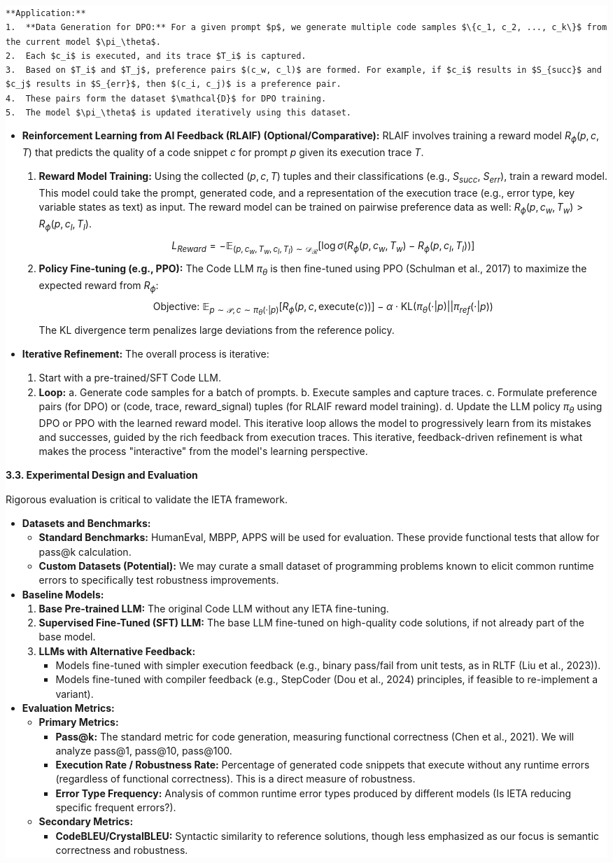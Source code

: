     **Application:**
    1.  **Data Generation for DPO:** For a given prompt $p$, we generate multiple code samples $\{c_1, c_2, ..., c_k\}$ from the current model $\pi_\theta$.
    2.  Each $c_i$ is executed, and its trace $T_i$ is captured.
    3.  Based on $T_i$ and $T_j$, preference pairs $(c_w, c_l)$ are formed. For example, if $c_i$ results in $S_{succ}$ and $c_j$ results in $S_{err}$, then $(c_i, c_j)$ is a preference pair.
    4.  These pairs form the dataset $\mathcal{D}$ for DPO training.
    5.  The model $\pi_\theta$ is updated iteratively using this dataset.

*   **Reinforcement Learning from AI Feedback (RLAIF) (Optional/Comparative):**
    RLAIF involves training a reward model $R_\phi(p, c, T)$ that predicts the quality of a code snippet $c$ for prompt $p$ given its execution trace $T$.
    1.  **Reward Model Training:** Using the collected $(p, c, T)$ tuples and their classifications (e.g., $S_{succ}$, $S_{err}$), train a reward model. This model could take the prompt, generated code, and a representation of the execution trace (e.g., error type, key variable states as text) as input. The reward model can be trained on pairwise preference data as well: $R_\phi(p, c_w, T_w) > R_\phi(p, c_l, T_l)$.
        $$ L_{Reward} = -\mathbb{E}_{(p, c_w, T_w, c_l, T_l) \sim \mathcal{D_R}} \left[ \log \sigma (R_\phi(p, c_w, T_w) - R_\phi(p, c_l, T_l)) \right] $$
    2.  **Policy Fine-tuning (e.g., PPO):** The Code LLM $\pi_\theta$ is then fine-tuned using PPO (Schulman et al., 2017) to maximize the expected reward from $R_\phi$:
        $$ \text{Objective: } \mathbb{E}_{p \sim \mathcal{P}, c \sim \pi_\theta(\cdot|p)} [R_\phi(p, c, \text{execute}(c))] - \alpha \cdot \text{KL}(\pi_\theta(\cdot|p) || \pi_{ref}(\cdot|p)) $$
        The KL divergence term penalizes large deviations from the reference policy.

*   **Iterative Refinement:** The overall process is iterative:
    1.  Start with a pre-trained/SFT Code LLM.
    2.  **Loop:**
        a.  Generate code samples for a batch of prompts.
        b.  Execute samples and capture traces.
        c.  Formulate preference pairs (for DPO) or (code, trace, reward_signal) tuples (for RLAIF reward model training).
        d.  Update the LLM policy $\pi_\theta$ using DPO or PPO with the learned reward model.
    This iterative loop allows the model to progressively learn from its mistakes and successes, guided by the rich feedback from execution traces. This iterative, feedback-driven refinement is what makes the process "interactive" from the model's learning perspective.

**3.3. Experimental Design and Evaluation**

Rigorous evaluation is critical to validate the IETA framework.

*   **Datasets and Benchmarks:**
    *   **Standard Benchmarks:** HumanEval, MBPP, APPS will be used for evaluation. These provide functional tests that allow for pass@k calculation.
    *   **Custom Datasets (Potential):** We may curate a small dataset of programming problems known to elicit common runtime errors to specifically test robustness improvements.
*   **Baseline Models:**
    1.  **Base Pre-trained LLM:** The original Code LLM without any IETA fine-tuning.
    2.  **Supervised Fine-Tuned (SFT) LLM:** The base LLM fine-tuned on high-quality code solutions, if not already part of the base model.
    3.  **LLMs with Alternative Feedback:**
        *   Models fine-tuned with simpler execution feedback (e.g., binary pass/fail from unit tests, as in RLTF (Liu et al., 2023)).
        *   Models fine-tuned with compiler feedback (e.g., StepCoder (Dou et al., 2024) principles, if feasible to re-implement a variant).
*   **Evaluation Metrics:**
    *   **Primary Metrics:**
        *   **Pass@k:** The standard metric for code generation, measuring functional correctness (Chen et al., 2021). We will analyze pass@1, pass@10, pass@100.
        *   **Execution Rate / Robustness Rate:** Percentage of generated code snippets that execute without any runtime errors (regardless of functional correctness). This is a direct measure of robustness.
        *   **Error Type Frequency:** Analysis of common runtime error types produced by different models (Is IETA reducing specific frequent errors?).
    *   **Secondary Metrics:**
        *   **CodeBLEU/CrystalBLEU:** Syntactic similarity to reference solutions, though less emphasized as our focus is semantic correctness and robustness.